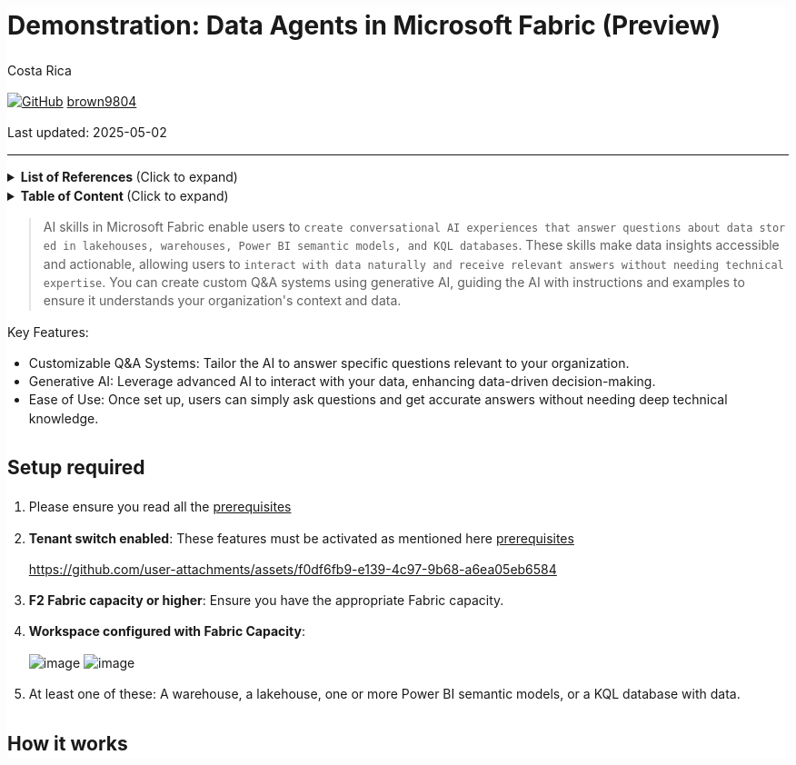 # Demonstration: Data Agents in Microsoft Fabric (Preview)

Costa Rica

[![GitHub](https://img.shields.io/badge/--181717?logo=github&logoColor=ffffff)](https://github.com/)
[brown9804](https://github.com/brown9804)

Last updated: 2025-05-02

----------

<details><summary><b>List of References </b> (Click to expand)</summary></details>

<details><summary><b>Table of Content </b> (Click to expand)</summary></details>

> AI skills in Microsoft Fabric enable users to `create conversational AI experiences that answer questions about data stored
> in lakehouses, warehouses, Power BI semantic models, and KQL databases`. These skills make data insights accessible and
> actionable, allowing users to `interact with data naturally and receive relevant answers without needing technical expertise`.
> You can create custom Q&A systems using generative AI, guiding the AI with instructions and examples to ensure it understands your organization's context and data.

Key Features:

- Customizable Q&A Systems: Tailor the AI to answer specific questions relevant to your organization.
- Generative AI: Leverage advanced AI to interact with your data, enhancing data-driven decision-making.
- Ease of Use: Once set up, users can simply ask questions and get accurate answers without needing deep technical knowledge.

## Setup required

1. Please ensure you read all the [prerequisites](https://learn.microsoft.com/en-us/fabric/data-science/how-to-create-data-agent#prerequisites)
2. **Tenant switch enabled**: These features must be activated as mentioned here [prerequisites](https://learn.microsoft.com/en-us/fabric/data-science/how-to-create-data-agent#prerequisites)
 
    <https://github.com/user-attachments/assets/f0df6fb9-e139-4c97-9b68-a6ea05eb6584>

3. **F2 Fabric capacity or higher**: Ensure you have the appropriate Fabric capacity.
4. **Workspace configured with Fabric Capacity**:

    <img width="200" height="300" alt="image" src="https://github.com/user-attachments/assets/7fbfb16d-a32a-4540-bd03-e6b3c0412a5b">

    <img width="700" height="300" alt="image" src="https://github.com/user-attachments/assets/1cb31d49-6138-4c95-835a-a61ccb08661b">

5. At least one of these: A warehouse, a lakehouse, one or more Power BI semantic models, or a KQL database with data.

## How it works
